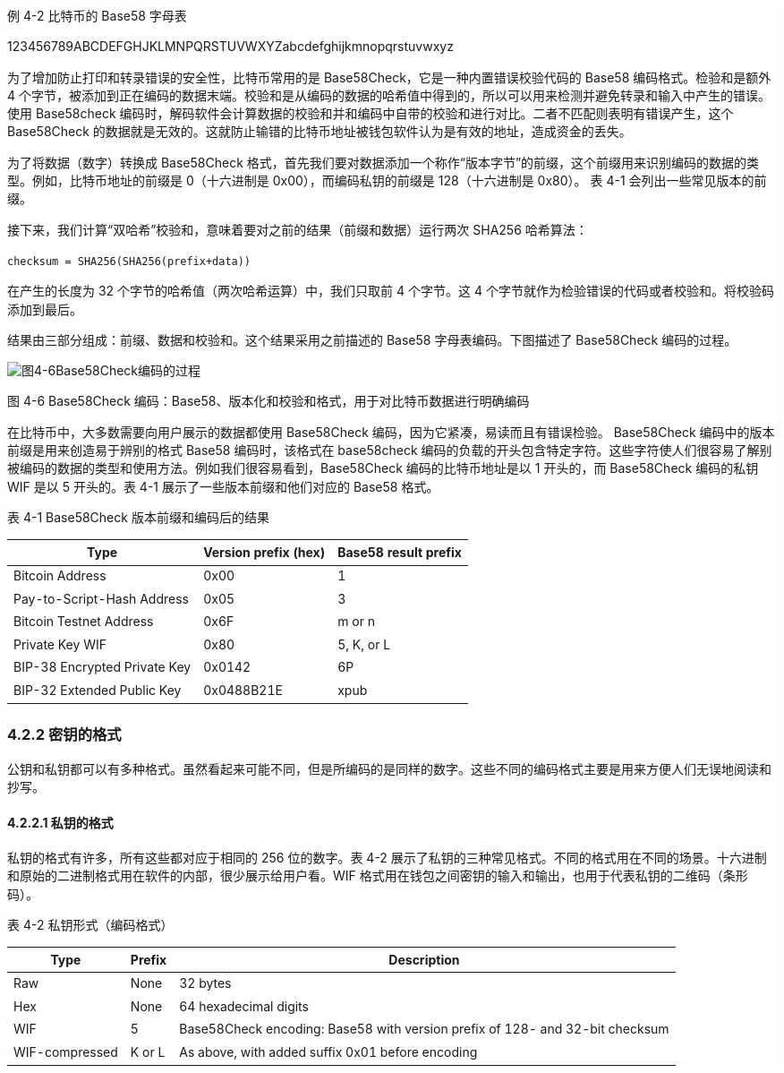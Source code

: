 例 4-2 比特币的 Base58 字母表

123456789ABCDEFGHJKLMNPQRSTUVWXYZabcdefghijkmnopqrstuvwxyz

为了增加防止打印和转录错误的安全性，比特币常用的是 Base58Check，它是一种内置错误校验代码的 Base58 编码格式。检验和是额外 4 个字节，被添加到正在编码的数据末端。校验和是从编码的数据的哈希值中得到的，所以可以用来检测并避免转录和输入中产生的错误。使用 Base58check 编码时，解码软件会计算数据的校验和并和编码中自带的校验和进行对比。二者不匹配则表明有错误产生，这个 Base58Check 的数据就是无效的。这就防止输错的比特币地址被钱包软件认为是有效的地址，造成资金的丢失。

为了将数据（数字）转换成 Base58Check 格式，首先我们要对数据添加一个称作“版本字节”的前缀，这个前缀用来识别编码的数据的类型。例如，比特币地址的前缀是 0（十六进制是 0x00），而编码私钥的前缀是 128（十六进制是 0x80）。 表 4-1 会列出一些常见版本的前缀。

接下来，我们计算“双哈希”校验和，意味着要对之前的结果（前缀和数据）运行两次 SHA256 哈希算法：

```
checksum = SHA256(SHA256(prefix+data))
```

在产生的长度为 32 个字节的哈希值（两次哈希运算）中，我们只取前 4 个字节。这 4 个字节就作为检验错误的代码或者校验和。将校验码添加到最后。

结果由三部分组成：前缀、数据和校验和。这个结果采用之前描述的 Base58 字母表编码。下图描述了 Base58Check 编码的过程。

![图4-6Base58Check编码的过程](https://github.com/bitcoinbook/bitcoinbook/raw/develop/images/mbc2_0406.png)

图 4-6 Base58Check 编码：Base58、版本化和校验和格式，用于对比特币数据进行明确编码

在比特币中，大多数需要向用户展示的数据都使用 Base58Check 编码，因为它紧凑，易读而且有错误检验。 Base58Check 编码中的版本前缀是用来创造易于辨别的格式 Base58 编码时，该格式在 base58check 编码的负载的开头包含特定字符。这些字符使人们很容易了解别被编码的数据的类型和使用方法。例如我们很容易看到，Base58Check 编码的比特币地址是以 1 开头的，而 Base58Check 编码的私钥 WIF 是以 5 开头的。表 4-1 展示了一些版本前缀和他们对应的 Base58 格式。

表 4-1 Base58Check 版本前缀和编码后的结果

| Type                         | Version prefix (hex) | Base58 result prefix |
| ---------------------------- | -------------------- | -------------------- |
| Bitcoin Address              | 0x00                 | 1                    |
| Pay-to-Script-Hash Address   | 0x05                 | 3                    |
| Bitcoin Testnet Address      | 0x6F                 | m or n               |
| Private Key WIF              | 0x80                 | 5, K, or L           |
| BIP-38 Encrypted Private Key | 0x0142               | 6P                   |
| BIP-32 Extended Public Key   | 0x0488B21E           | xpub                 |

### 4.2.2 密钥的格式

公钥和私钥都可以有多种格式。虽然看起来可能不同，但是所编码的是同样的数字。这些不同的编码格式主要是用来方便人们无误地阅读和抄写。

#### 4.2.2.1 私钥的格式

私钥的格式有许多，所有这些都对应于相同的 256 位的数字。表 4-2 展示了私钥的三种常见格式。不同的格式用在不同的场景。十六进制和原始的二进制格式用在软件的内部，很少展示给用户看。WIF 格式用在钱包之间密钥的输入和输出，也用于代表私钥的二维码（条形码）。

表 4-2 私钥形式（编码格式）

| Type           | Prefix | Description                                                                  |
| -------------- | ------ | ---------------------------------------------------------------------------- |
| Raw            | None   | 32 bytes                                                                     |
| Hex            | None   | 64 hexadecimal digits                                                        |
| WIF            | 5      | Base58Check encoding: Base58 with version prefix of 128- and 32-bit checksum |
| WIF-compressed | K or L | As above, with added suffix 0x01 before encoding                             |
